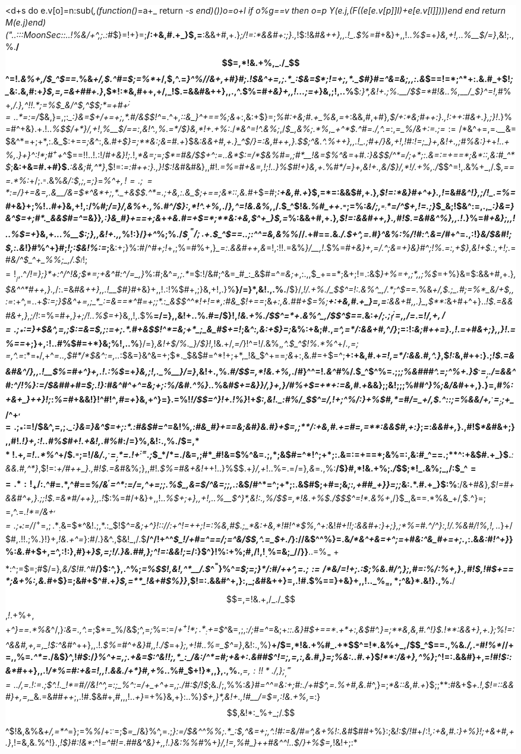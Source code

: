 <d+s do e.v[o]=n:sub(_,(function()_=a+_ return _-s end)())o=o+l if o%g==v then o=p Y(e.j,(F((e[e.v[p]]*I)+e[e.v[l]])))end end return M(e.j)end)("..:::MoonSec::..!*%&/+^,;.:_#$}=$!+$}=;**/:+&,#.+_}$,=**:&&+#,+.}_;/!=:*&&#+:;}.,_!$:!&*#&++},,.!_.$%=#*+&}+,,!.._%$_=+*}&,+!,..%__$/=}*,&!;.,%.__/$$=,*!&.+%,_./_$$^=!*.&%+_,/_$_^$==.*%&_+/,$.^#=$;=%*_+/,$,^.=_}^%/_*/&$+$,+#}#;.*_*!$&^+=,;.*_:$&=$*;!=+;,*._$#}#=^&=&;,*,:.&_$==!=*;^*+:.&.#_+$!*;_*&:.&,#:+_}$,=*,*=&+##+.}_,$*!:*&,#++,+/,_!$.=&&#&++},,.,^.$%=#*+&}+,,!.._.;_=+*}&,;!,..%__$_:}*,&!+.;%.__/$$=*#!&..%,__/_$}^=!,_#%+_,/.},^$!!.*%/_+/___^_=$;=%$_&/^$,^$$$;$*=_*+#$+^;=..*=$:=/*$&,}=,;:*_:}&=$+/+=+;,*.#/&$$!^*=.^+*,::&_}^+==%;&*+:,&$:$+$}=;*%#:+&;#.+_%&,=*+:&&,#,+#}_,$/+:*&;#++:}.,$!$:++:#&+.},;}!_.}%=#^+&}.+.!.._%$$/+*}/,+!_,_%__$/==:,&!^.,%.=*/$}&,*!+.+%:_./_*&^=!^.&%;_,/_$_,&%;.*%,_+^*$.^#=$./%*_,%,$,^.=_:,*=_%/&$+:$=.;=*$:=/*$&^+=,=.*__*&=$%^&=+;,*.*.&$$&^*=+;+*,:.&_$:+==*;&*^:,&.#_+$}=;**&:;&=#.+_}$&***:&&+#,+.}_^$/}=:&,#++,}.$$;^*&.^.%++},,.!_.$%=&*.&.+,,!.._%$;#+/}&,+!,!#:!*=;_}+,&!+.,;#%&:}+*+_!..+%,_._}+*}*^:!*;#$^++$_^$==!!..!.:!/#_+&}!;._!,_*&=;_=_;$*=#&/$$+^:=..&*$:=/*$&%#=,;#*__!&=$%^&=_+#*.:}&$$/^*=/;+*;:.&=:=+==*;&*::,&:#_^*$*;**&:+&=#.+#}$.**_:&&;#,^*}_,$!=:*=:#++:}.,}!$:!&*#&#&},,#!_.=%=#*+&=,!;!..}%$#!+*}&,+*.*_%_#*/=}+,&!+.,&___/$}/,*!/.+%,_./_$$^=!,.&%+_,/.$_,===.*%:_+/;$.^_=$.&%*_&/:$,;,=_;}*=_*%^$+,!=.;=*$:=/*}+=&=,.&*__/&=$*^&*+;,*._+&$$.^*=.;+&,:.&_$;+==*;&*::,&.#_+$=#;**_:+&,#.+_}$,=*=:&&$#,+.}_,$!=:*&}#+^+}.,$!$_=&*#&^!},;/!_.=%=#*+&}+;%!..$%$#*+*}&,+!,:/%_#;/=}/,&%+.,%.#^/$}:,*!^.+%,_./_},^=!&.&%,_,/.$_^$!&.*%#_++*$.^_=$;=%:_&/;$,^_=_:$*=_*/^$+,!=.;}*$_&;!$&^:=,.,*_:}&=}&^$=+;#*._&&$#=^*=&}}*,:}&_#}+==+;&*+*+&.#=+$=*;**&:+&,$^+_}$,=*%:&&+#,+.}_,$!=:*&&#++,}.,#!$.=&*#&^%},,.!_.}%=#*+&};,,!.._%$_=+*}&,+*...%__$:;},,&!+.,,*%!:}/_}+^_%;%__./_$$_,^^=/;.%$+.$_^$==$..;%%:;/,$:^^=&,&%%_//__.+#==.&._/.$+^,=.#}^&%*:%/!#:^$.%*_:$&=*/#_+^=.,:!}_*&/$&#!;$*,:.&_!}#%^+}#;_!;:$&!%:=_;**&:+;}%:#/^*#+;!*+,;%=#%+,}*_=:.&&#++,&*=!,:!!.=&%_}/__,!_.$%=#*+&}+,=/.^;&*_=+*}&}#^;!%.=:,+$}*,&!+$$.%%._*%+$:,+!;._=#_&/^$_^+_%%;_,/.$_$_^/!;=!__/,$.^_/!=};}*+:^/_^_!&;$*=_*;+&^#:^/=_,}*%:#;&^_=,;.*_=$:!/&#;^&=_#_:_&$#=^*=&;+*,:.,,$_+==*;&+;!=.:&$_}+%=+,;*,,;%$_=+%}&=$:&&+#,+.}_,$*&^*^*#++,}.,_/:.=&*#&++},,.!__$#}#*+&}+,,!.:!%$#+,;}&,+!,.}%__}/=}*,&!.,.%.__/$}/,*!/.+%_._/_$$^=!:.&%^_,/.*;^$==.*%&_+/,$.;_.#;=%*_&/+$,,:=_:$%;_*/&$+^,=..+*$:=;}$&^+=,;_*_:=&==*^#=+;;*.:_&$$^^*!+!=*,:#&_$!+==*;&*+:,&.##+$=%;**+:+&,#.+_}=,=**:&&+#,,.}_,$**:*&+#+^+}.._!$.=&&#&+,},;/!_:=%=#*+,}+;/!.._%$_=+*}&,,!,.$%__=/=},,&!+..%.#=/$}!,*!&.+%_._/_$$^=*+.&%^_,/$_$^$==.*&:_+/;$.;_!^;=%&_&/+$,,/=_.=_!_*/,$+,/=.;_*$:=}+$&^,=,;$*_:=&=$,;:=+;.*.#+&$$!^*=&;+*_;_&_#$+=!_;&*^:,&$:$+$}=;*&%:+&;#.,_=^,=*/:&&+#,^/}_;=:!:*&;#++=}.,_!$.=$+#&+;},,}!_.=%==*+;}+,:!..#%$#=+*}&;%!,..%__}/=}*,&!+$/%._}/$}!,*!&.+/,_=/_}!^=!/.&%,_,^.$_^$!%.*%^_+/_$.,$=$;=%+_&/.$,^.=_:$*=_*/,$+^_=..,*$#*/*$&^:=,..*_:$&=}&^&=+;$*._$&$#=^*!+;+*,_!&_$^+==*;&*+:,&.#=+$=^;**+:+&,#.+_=!,=*/:&&.#,^.}_,$*!:*&,#++:}.;_!$.=&&#&^/},,.!__$%=#*+^}+,.!.:*%$_=+*}&,;!,._%__}/=}*,&!+.,%._#/$$=,*!&.+%,_./#}^^=!*.&^*#%/.$_^$^%=.;;*;_%&###^.=_;^%+.}$$^.=_;$./*=_&&^#:^/!*%}:=/*$&##+#=$;.!}:#&^#^+^=&;+*;:%/&#.^%}.*._%&_#$+=&}}/,}*+,}/*#%+$=+*+:=&,#.+_&&};;&!;;;%##_^*}%;*&/&_#++,}.}=,#*%:+&+_}++}!;*:*%=#*+&&!}!^#!^*,#=+*}&,+^}=}.=%!_!/$$=^}!+.!%}_!+*$:,&!._:#%/_$$^=/,!+;^%/:}+%$#,*=#/=_+/,$.^_::;=%&_&/+$,^.=_;$;+_*/^$+^,=.;_*$:=!/$&^,=,;.*_:}&=}&^$=+;:*.:#&$#=^*=&!%*,:#&_#}+==&;&*_#}&.#}+$=,;**/:+&,#.+=#=,=**:&&$#,+:}_;*=*:*&&#+,*}.,#!$_*&_#&+;},,#!_.$%=#*$!}+,:!..#%$#*+*!.+&!,.#%_#:/=}%,&!:.,%$.$/$$=,**!.+%;_./=_=^=!*.&&=_,/:$_,=!..*%^_+/$$.^_=$;=!/_&/.$,^.=_;$*=_*.!$+^:=.;$*$_*/*=./&=,;#*_#!&=$%^&=.;,*$;$&$#=^*!^;+*;:.&=:=+==*;&%=:,&:#_^==.;**^:+&$#.+_}$.**_:&&.#,^*}_,$!=:*+/#++_}.,#!$.=&*#&%;},,#!_.$%=#&+&!_++!..}%$$.+*}/,+*!..%=.=/=}*,&*=.,%:__/$}#,*!&.+%;_./_$$;*!_.&%;_,/:$_^$==.*:!_+/:$.^#=$.*%*_.*:$,^#=__**=_%/&$^^,=$^$*$:=/*=,^+=;;.%$_,&=$/^&=;;,*.:_&$/#^*=^;+*;:.&$#$;+#=;&*;:,+##_+}}=;;*&:.*.#.+_}$:%**:/&+#_&_}_,$!=#+&&#^+,}.;;!$.=&*#/++},,.!_$:%=#/+&}+,,!.._%$+;+*},,+!,..%__$^*}*,&!:.,%___/$$=,*!&.+%$_./$$$^=!*.&%+_,/}$_,&==.*%&_+/,$.^}=$;=%*_&/+$,^.=_.!*=_*/&$+^,=.;_*$:=/*$/^+=,;.*_:$&=$*^&!.;,*.:_$!$_^*=&;+^}!:://*:+^!=++;!=:%&,#*$.;_*&:+&,*!#!^*$%,^*+:_&!_#+!*!*;:*&&#+:}+;}$,;*%:*%/_;/#!#*&.$%=#*.^/^}:,*!/.%&*#/!%,$!,..%_!$_}+/$#,.!!.;%.}!}+,*!&.+^=*}:#/.}&^.,$&!_,/.$__/^/!+^^*$_!/+#=^==/;=^&/$$,^.=_$+./*}://&$^^%}=.&_$/*$&^+&$=%;.**;+&:$+^;=_+#*&:^&_#+=+;.*,:.&_&:#!^+}_}%:_&.#_+$+,=^,:!:},#}+_}$,=;*!/.}&.##,};^!=:*&&!;_=/:}$^}!%:+%;#,/!,$!_.$%=&;_//}}__..=%$_=+*%_$:^;=$=;#$/=}*,&/$!#.^*#__/}$:^,},.^%;_=%$$!,&!,^*__/.$_^$^^=%.!*:_$}%^_=$;=;}*/:#/+$%^=!%;&*^;*$+^,=.;_*$:=/*$&/=!+;.*_:$;%&.#/^,};,#*=:%/*:%+,}.,#!$,!#$+==*;&+%:,&.#_+$}=;**&#+$^#.+_}$,=**_!&+#$%}}_,$!=:.&&#^+,}:,_**;*&*#&++}=,.!#.$%==}+&}+,,!.._%$_=,*;%,+!,..%__$^&}*.&!}.,%.__/$$=,=!&.+,/_./_$$,*!*.+%+$,+%$_^}==.*%&_^/,}_:&=$.%%*#&/+$,^.=_;$*=_%/&$;^,=_;_%=:=/*$+^+!*;.*_:$+=$*^&=,;,*_:_/;#=^*=&;+*::.&}#$+==*.+*+:,&$#_^.}=;**&_,&,#.^!}$.!**:&&+},+.}_;%!=:^&&#,+,=_,_!$:^&*#^++},,.!_.$%=#^+&}#,,!_._/$_=+*};,+!#..%=_$^=}*,&!:.,%}__+/$=,*!&.+%#_.+*$$^=!*.&%+_,/$$_^$==.,%&_./,$.^_=$#!%*_//+=,,%=_.^*=_./&$}^,!_*#*$_:/*}%^+=,;.*_+*&=$:^&!!;,*_:_/&:/^*=#;+&+:.&##$^!=*;,=,:,&.#_,_}=;%*&:.*.#.+_}$_!**:/&+},^%}_;^!=:.&&#}+,=_!#!$::&*#_++},,.!_/*%=#:+&=!,,!_._&&./+*}#,+%_..%#_$+!}*,,},.,%.__,*$=,%!&..!._./_$$:!!*./%+$,};$_,^==..%&_$/,=.!:=$.;%*_#/+$$^.!._!*=#//&!^^,=:;_%^:=/+_+^+=,;./#:$/!$*;&./;,%%:_&}#=^^=&:+;#:./+#$^,=*.%*+#,&.#_^,}=;_*&::&,#.+_}$;;**:#&+$*+.!_,$!=::&&#}+,=_,_*&.=&*##++*;,.!#.$&*#*+,#,,,!.._+}_=+%}&,+}:..%}_$+,}*,&!+.,!#__/=$=,:!&.+%,_=:}$$,&!*:_%+_;/.$$^$!&,&%&_+/,=*^_=};=%*%*/+$:^.=$;$*=_*/&}%^,=.;_*}:=/*$&^^%%;.*_:$$%$,^&=+;,^.!#:=&/#=^,&+%!:.&_#$##+%}:;&*!:$/!#*+/:!*,:+&,#.:}+%}!;+*_&+#,+.}_,$!=$&,&.%^!}.,_!$}#:!&*_:^!_=^#!=.##&^&}+,,!.}&:%%#_%+*}/,!=$,$%#_}++#&^^!..$/}+%$=,*!&!+;:*